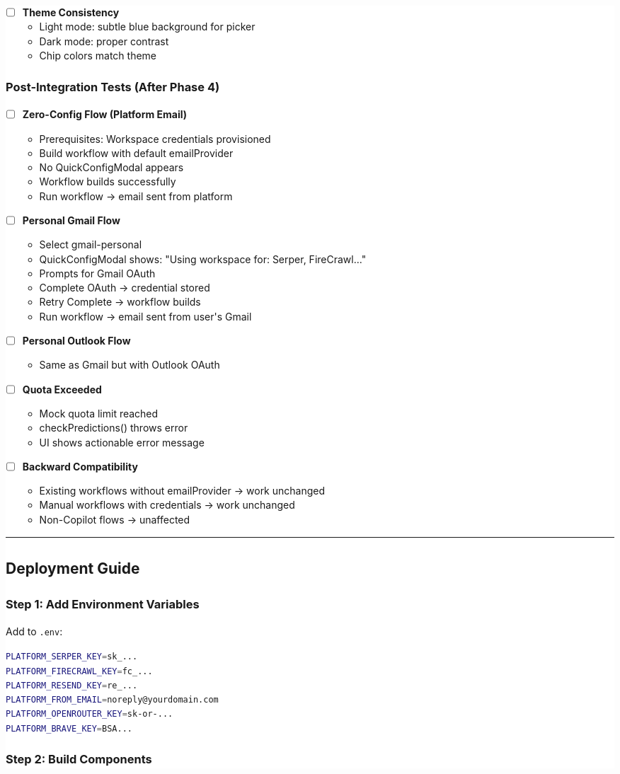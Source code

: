 - [ ] **Theme Consistency**
  - Light mode: subtle blue background for picker
  - Dark mode: proper contrast
  - Chip colors match theme

### Post-Integration Tests (After Phase 4)

- [ ] **Zero-Config Flow (Platform Email)**
  - Prerequisites: Workspace credentials provisioned
  - Build workflow with default emailProvider
  - No QuickConfigModal appears
  - Workflow builds successfully
  - Run workflow → email sent from platform

- [ ] **Personal Gmail Flow**
  - Select gmail-personal
  - QuickConfigModal shows: "Using workspace for: Serper, FireCrawl..."
  - Prompts for Gmail OAuth
  - Complete OAuth → credential stored
  - Retry Complete → workflow builds
  - Run workflow → email sent from user's Gmail

- [ ] **Personal Outlook Flow**
  - Same as Gmail but with Outlook OAuth

- [ ] **Quota Exceeded**
  - Mock quota limit reached
  - checkPredictions() throws error
  - UI shows actionable error message

- [ ] **Backward Compatibility**
  - Existing workflows without emailProvider → work unchanged
  - Manual workflows with credentials → work unchanged
  - Non-Copilot flows → unaffected

---

## Deployment Guide

### Step 1: Add Environment Variables

Add to `.env`:
```bash
PLATFORM_SERPER_KEY=sk_...
PLATFORM_FIRECRAWL_KEY=fc_...
PLATFORM_RESEND_KEY=re_...
PLATFORM_FROM_EMAIL=noreply@yourdomain.com
PLATFORM_OPENROUTER_KEY=sk-or-...
PLATFORM_BRAVE_KEY=BSA...
```

### Step 2: Build Components
